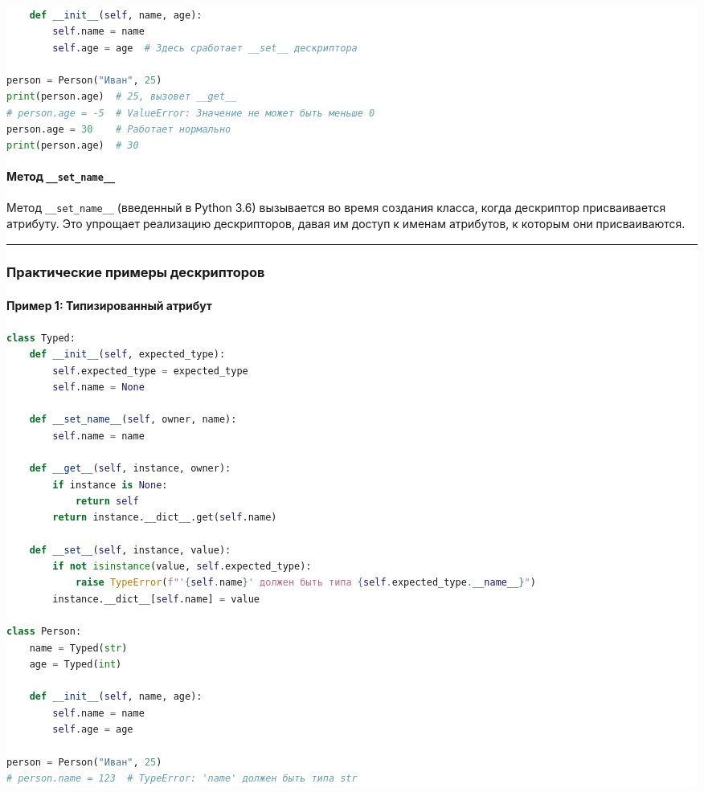 ```python
    def __init__(self, name, age):
        self.name = name
        self.age = age  # Здесь сработает __set__ дескриптора

person = Person("Иван", 25)
print(person.age)  # 25, вызовет __get__
# person.age = -5  # ValueError: Значение не может быть меньше 0
person.age = 30    # Работает нормально
print(person.age)  # 30
```

#### Метод `__set_name__`
Метод `__set_name__` (введенный в Python 3.6) вызывается во время создания класса, когда дескриптор присваивается атрибуту. Это упрощает реализацию дескрипторов, давая им доступ к именам атрибутов, к которым они присваиваются.

---
### Практические примеры дескрипторов
#### Пример 1: Типизированный атрибут
```python
class Typed:
    def __init__(self, expected_type):
        self.expected_type = expected_type
        self.name = None
    
    def __set_name__(self, owner, name):
        self.name = name
    
    def __get__(self, instance, owner):
        if instance is None:
            return self
        return instance.__dict__.get(self.name)
    
    def __set__(self, instance, value):
        if not isinstance(value, self.expected_type):
            raise TypeError(f"'{self.name}' должен быть типа {self.expected_type.__name__}")
        instance.__dict__[self.name] = value

class Person:
    name = Typed(str)
    age = Typed(int)
    
    def __init__(self, name, age):
        self.name = name
        self.age = age

person = Person("Иван", 25)
# person.name = 123  # TypeError: 'name' должен быть типа str
```
